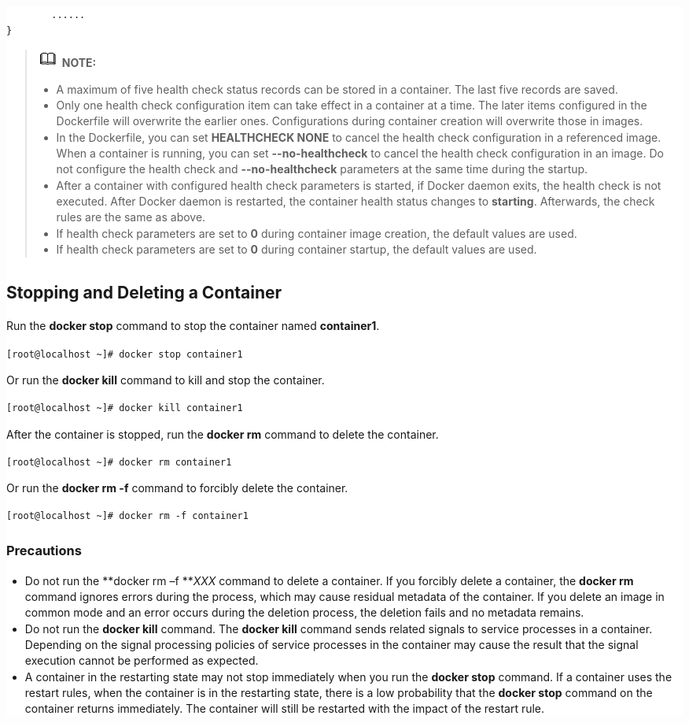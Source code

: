 ```
        ......
}
```

>![](public_sys-resources/icon-note.gif) **NOTE:**   
>-   A maximum of five health check status records can be stored in a container. The last five records are saved.  
>-   Only one health check configuration item can take effect in a container at a time. The later items configured in the Dockerfile will overwrite the earlier ones. Configurations during container creation will overwrite those in images.  
>-   In the Dockerfile, you can set  **HEALTHCHECK NONE**  to cancel the health check configuration in a referenced image. When a container is running, you can set  **--no-healthcheck**  to cancel the health check configuration in an image. Do not configure the health check and  **--no-healthcheck**  parameters at the same time during the startup.  
>-   After a container with configured health check parameters is started, if Docker daemon exits, the health check is not executed. After Docker daemon is restarted, the container health status changes to  **starting**. Afterwards, the check rules are the same as above.  
>-   If health check parameters are set to  **0**  during container image creation, the default values are used.  
>-   If health check parameters are set to  **0**  during container startup, the default values are used.  

## Stopping and Deleting a Container

Run the  **docker stop**  command to stop the container named  **container1**.

```
[root@localhost ~]# docker stop container1
```

Or run the  **docker kill**  command to kill and stop the container.

```
[root@localhost ~]# docker kill container1
```

After the container is stopped, run the  **docker rm**  command to delete the container.

```
[root@localhost ~]# docker rm container1
```

Or run the  **docker rm -f**  command to forcibly delete the container.

```
[root@localhost ~]# docker rm -f container1
```

### Precautions

-   Do not run the  **docker rm –f **_XXX_  command to delete a container. If you forcibly delete a container, the  **docker rm**  command ignores errors during the process, which may cause residual metadata of the container. If you delete an image in common mode and an error occurs during the deletion process, the deletion fails and no metadata remains.
-   Do not run the  **docker kill**  command. The  **docker kill**  command sends related signals to service processes in a container. Depending on the signal processing policies of service processes in the container may cause the result that the signal execution cannot be performed as expected.
-   A container in the restarting state may not stop immediately when you run the  **docker stop**  command. If a container uses the restart rules, when the container is in the restarting state, there is a low probability that the  **docker stop**  command on the container returns immediately. The container will still be restarted with the impact of the restart rule.